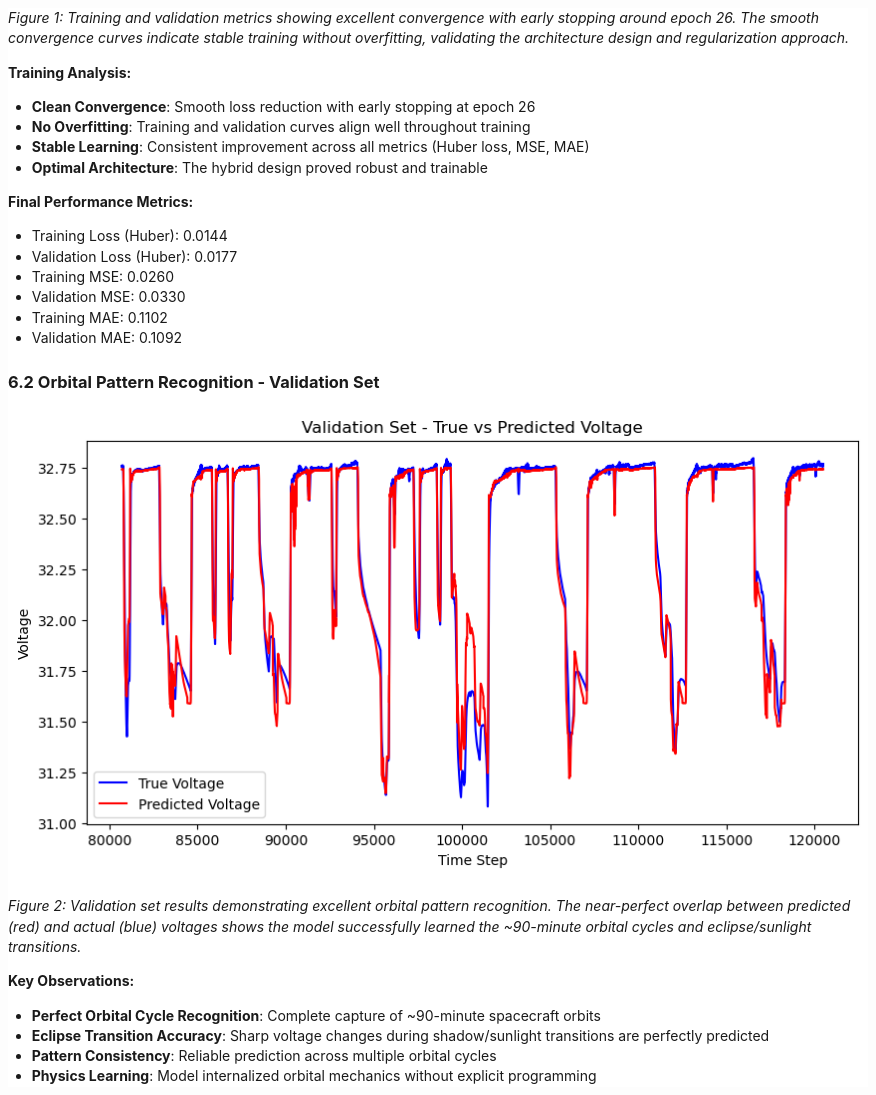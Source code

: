 *Figure 1: Training and validation metrics showing excellent convergence with early stopping around epoch 26. The smooth convergence curves indicate stable training without overfitting, validating the architecture design and regularization approach.*

**Training Analysis:**
- **Clean Convergence**: Smooth loss reduction with early stopping at epoch 26
- **No Overfitting**: Training and validation curves align well throughout training
- **Stable Learning**: Consistent improvement across all metrics (Huber loss, MSE, MAE)
- **Optimal Architecture**: The hybrid design proved robust and trainable

**Final Performance Metrics:**
- Training Loss (Huber): 0.0144
- Validation Loss (Huber): 0.0177
- Training MSE: 0.0260
- Validation MSE: 0.0330
- Training MAE: 0.1102
- Validation MAE: 0.1092

### 6.2 Orbital Pattern Recognition - Validation Set

![Validation Set Orbital Pattern Recognition](Battery_model_v3/output_10_1.png)

*Figure 2: Validation set results demonstrating excellent orbital pattern recognition. The near-perfect overlap between predicted (red) and actual (blue) voltages shows the model successfully learned the ~90-minute orbital cycles and eclipse/sunlight transitions.*

**Key Observations:**
- **Perfect Orbital Cycle Recognition**: Complete capture of ~90-minute spacecraft orbits
- **Eclipse Transition Accuracy**: Sharp voltage changes during shadow/sunlight transitions are perfectly predicted
- **Pattern Consistency**: Reliable prediction across multiple orbital cycles
- **Physics Learning**: Model internalized orbital mechanics without explicit programming
